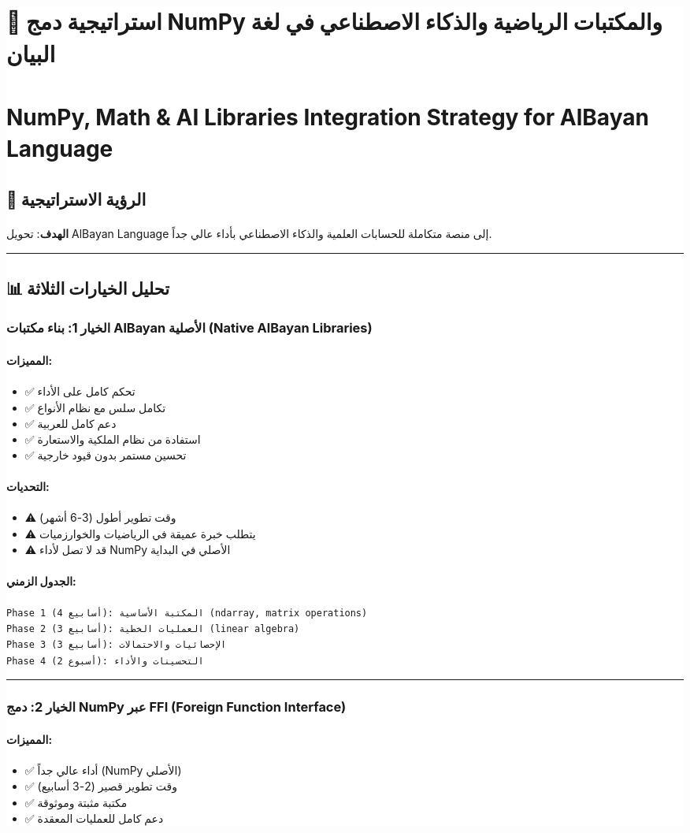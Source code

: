 # 🚀 استراتيجية دمج NumPy والمكتبات الرياضية والذكاء الاصطناعي في لغة البيان
# NumPy, Math & AI Libraries Integration Strategy for AlBayan Language

## 🎯 الرؤية الاستراتيجية

**الهدف**: تحويل AlBayan Language إلى منصة متكاملة للحسابات العلمية والذكاء الاصطناعي بأداء عالي جداً.

---

## 📊 تحليل الخيارات الثلاثة

### **الخيار 1: بناء مكتبات AlBayan الأصلية (Native AlBayan Libraries)**

#### المميزات:
- ✅ تحكم كامل على الأداء
- ✅ تكامل سلس مع نظام الأنواع
- ✅ دعم كامل للعربية
- ✅ استفادة من نظام الملكية والاستعارة
- ✅ تحسين مستمر بدون قيود خارجية

#### التحديات:
- ⚠️ وقت تطوير أطول (3-6 أشهر)
- ⚠️ يتطلب خبرة عميقة في الرياضيات والخوارزميات
- ⚠️ قد لا تصل لأداء NumPy الأصلي في البداية

#### الجدول الزمني:
```
Phase 1 (4 أسابيع): المكتبة الأساسية (ndarray, matrix operations)
Phase 2 (3 أسابيع): العمليات الخطية (linear algebra)
Phase 3 (3 أسابيع): الإحصائيات والاحتمالات
Phase 4 (2 أسبوع): التحسينات والأداء
```

---

### **الخيار 2: دمج NumPy عبر FFI (Foreign Function Interface)**

#### المميزات:
- ✅ أداء عالي جداً (NumPy الأصلي)
- ✅ وقت تطوير قصير (2-3 أسابيع)
- ✅ مكتبة مثبتة وموثوقة
- ✅ دعم كامل للعمليات المعقدة
